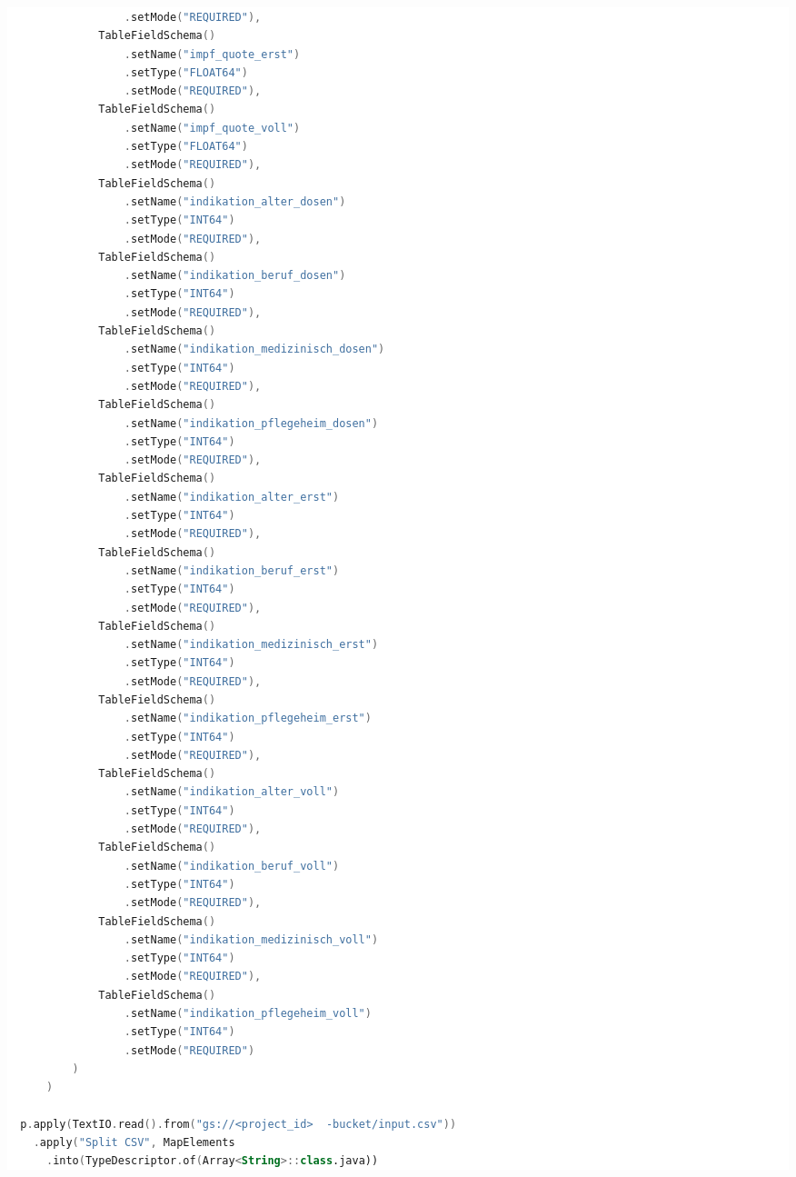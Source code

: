 ```Kotlin
                  .setMode("REQUIRED"),
              TableFieldSchema()
                  .setName("impf_quote_erst")
                  .setType("FLOAT64")
                  .setMode("REQUIRED"),
              TableFieldSchema()
                  .setName("impf_quote_voll")
                  .setType("FLOAT64")
                  .setMode("REQUIRED"),
              TableFieldSchema()
                  .setName("indikation_alter_dosen")
                  .setType("INT64")
                  .setMode("REQUIRED"),
              TableFieldSchema()
                  .setName("indikation_beruf_dosen")
                  .setType("INT64")
                  .setMode("REQUIRED"),
              TableFieldSchema()
                  .setName("indikation_medizinisch_dosen")
                  .setType("INT64")
                  .setMode("REQUIRED"),
              TableFieldSchema()
                  .setName("indikation_pflegeheim_dosen")
                  .setType("INT64")
                  .setMode("REQUIRED"),
              TableFieldSchema()
                  .setName("indikation_alter_erst")
                  .setType("INT64")
                  .setMode("REQUIRED"),
              TableFieldSchema()
                  .setName("indikation_beruf_erst")
                  .setType("INT64")
                  .setMode("REQUIRED"),
              TableFieldSchema()
                  .setName("indikation_medizinisch_erst")
                  .setType("INT64")
                  .setMode("REQUIRED"),
              TableFieldSchema()
                  .setName("indikation_pflegeheim_erst")
                  .setType("INT64")
                  .setMode("REQUIRED"),
              TableFieldSchema()
                  .setName("indikation_alter_voll")
                  .setType("INT64")
                  .setMode("REQUIRED"),
              TableFieldSchema()
                  .setName("indikation_beruf_voll")
                  .setType("INT64")
                  .setMode("REQUIRED"),
              TableFieldSchema()
                  .setName("indikation_medizinisch_voll")
                  .setType("INT64")
                  .setMode("REQUIRED"),
              TableFieldSchema()
                  .setName("indikation_pflegeheim_voll")
                  .setType("INT64")
                  .setMode("REQUIRED")
          )
      )

  p.apply(TextIO.read().from("gs://<project_id>  -bucket/input.csv"))
    .apply("Split CSV", MapElements
      .into(TypeDescriptor.of(Array<String>::class.java))
```